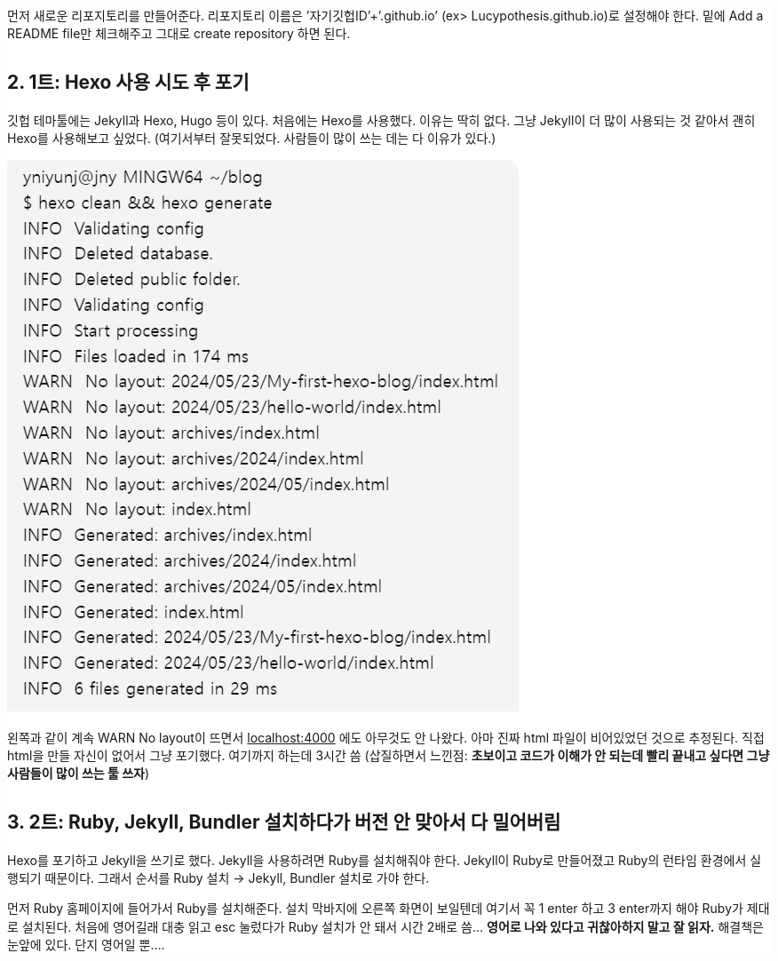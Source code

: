 먼저 새로운 리포지토리를 만들어준다. 리포지토리 이름은 ’자기깃헙ID’+’.github.io’ (ex> Lucypothesis.github.io)로 설정해야 한다. 밑에 Add a README file만 체크해주고 그대로 create repository 하면 된다.

## 2. 1트: Hexo 사용 시도 후 포기

깃헙 테마툴에는 Jekyll과 Hexo, Hugo 등이 있다. 처음에는 Hexo를 사용했다. 이유는 딱히 없다. 그냥 Jekyll이 더 많이 사용되는 것 같아서 괜히 Hexo를 사용해보고 싶었다. (여기서부터 잘못되었다. 사람들이 많이 쓰는 데는 다 이유가 있다.)

![Untitled](_publications/240529/Untitled.png)

왼쪽과 같이 계속 WARN No layout이 뜨면서 [localhost:4000](http://localhost:4000) 에도 아무것도 안 나왔다. 아마 진짜 html 파일이 비어있었던 것으로 추정된다. 직접 html을 만들 자신이 없어서 그냥 포기했다. 여기까지 하는데 3시간 씀 (삽질하면서 느낀점: **초보이고 코드가 이해가 안 되는데 빨리 끝내고 싶다면 그냥 사람들이 많이 쓰는 툴 쓰자**)

## 3. 2트: Ruby, Jekyll, Bundler 설치하다가 버전 안 맞아서 다 밀어버림

Hexo를 포기하고 Jekyll을 쓰기로 했다. Jekyll을 사용하려면 Ruby를 설치해줘야 한다. Jekyll이 Ruby로 만들어졌고 Ruby의 런타임 환경에서 실행되기 때문이다. 그래서 순서를 Ruby 설치 → Jekyll, Bundler 설치로 가야 한다.

먼저 Ruby 홈페이지에 들어가서 Ruby를 설치해준다. 설치 막바지에 오른쪽 화면이 보일텐데 여기서 꼭 1 enter 하고 3 enter까지 해야 Ruby가 제대로 설치된다. 처음에 영어길래 대충 읽고 esc 눌렀다가 Ruby 설치가 안 돼서 시간 2배로 씀… **영어로 나와 있다고 귀찮아하지 말고 잘 읽자.** 해결책은 눈앞에 있다. 단지 영어일 뿐….
